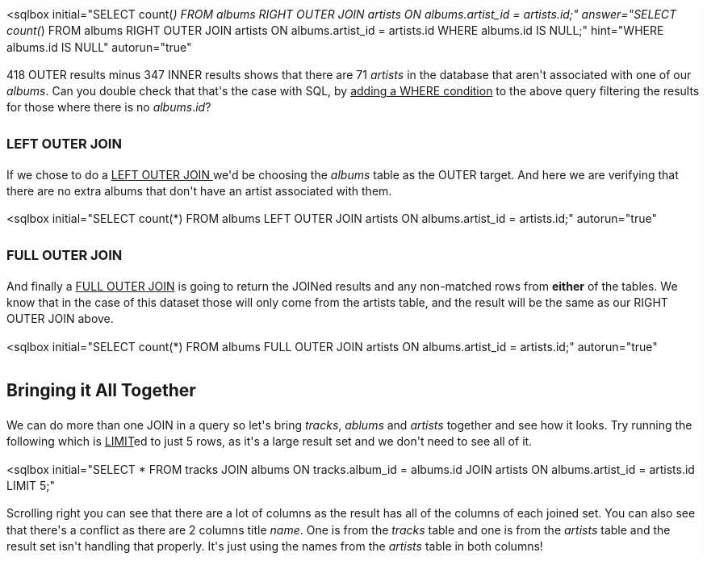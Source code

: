 <sqlbox
initial="SELECT count(*) FROM albums RIGHT OUTER JOIN artists ON albums.artist_id = artists.id;"
answer="SELECT count(*) FROM albums RIGHT OUTER JOIN artists ON albums.artist_id = artists.id WHERE albums.id IS NULL;"
hint="WHERE albums.id IS NULL"
autorun="true"

> </sqlbox>

418 OUTER results minus 347 INNER results shows that there are 71 _artists_ in the database that aren't associated with one of our _albums_.  Can you double check that that's the case with SQL, by [adding a WHERE condition](../where/) to the above query filtering the results for those where there is no _albums_._id_?

### LEFT OUTER JOIN

If we chose to do a [LEFT OUTER JOIN ]()we'd be choosing the _albums_ table as the OUTER target.  And here we are verifying that there are no extra albums that don't have an artist associated with them.

<sqlbox
initial="SELECT count(*) FROM albums LEFT OUTER JOIN artists ON albums.artist_id = artists.id;"
autorun="true"

> </sqlbox>

### FULL OUTER JOIN

And finally a [FULL OUTER JOIN](https://dataschool.com/how-to-teach-people-sql/full-outer-join-animated/) is going to return the JOINed results and any non-matched rows from **either** of the tables.  We know that in the case of this dataset those will only come from the artists table, and the result will be the same as our RIGHT OUTER JOIN above.

<sqlbox
initial="SELECT count(*) FROM albums FULL OUTER JOIN artists ON albums.artist_id = artists.id;"
autorun="true"

> </sqlbox>

## Bringing it All Together

We can do more than one JOIN in a query so let's bring _tracks_, _ablums_ and _artists_ together and see how it looks.  Try running the following which is [LIMIT](../limit/)ed to just 5 rows, as it's a large result set and we don't need to see all of it.

<sqlbox
initial="SELECT * FROM tracks
JOIN albums ON tracks.album_id = albums.id
JOIN artists ON albums.artist_id = artists.id
LIMIT 5;"

> </sqlbox>

Scrolling right you can see that there are a lot of columns as the result has all of the columns of each joined set.  You can also see that there's a conflict as there are 2 columns title _name_.  One is from the _tracks_ table and one is from the _artists_ table and the result set isn't handling that properly.  It's just using the names from the _artists_ table in both columns!
